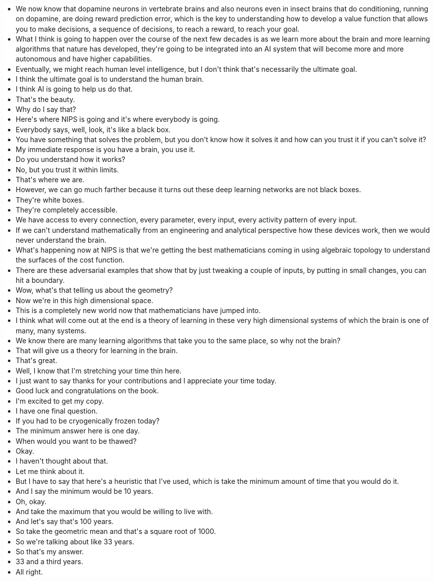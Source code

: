 *  We now know that dopamine neurons in vertebrate brains and also neurons even in insect brains that do conditioning, running on dopamine, are doing reward prediction error, which is the key to understanding how to develop a value function that allows you to make decisions, a sequence of decisions, to reach a reward, to reach your goal.
*  What I think is going to happen over the course of the next few decades is as we learn more about the brain and more learning algorithms that nature has developed, they're going to be integrated into an AI system that will become more and more autonomous and have higher capabilities.
*  Eventually, we might reach human level intelligence, but I don't think that's necessarily the ultimate goal.
*  I think the ultimate goal is to understand the human brain.
*  I think AI is going to help us do that.
*  That's the beauty.
*  Why do I say that?
*  Here's where NIPS is going and it's where everybody is going.
*  Everybody says, well, look, it's like a black box.
*  You have something that solves the problem, but you don't know how it solves it and how can you trust it if you can't solve it?
*  My immediate response is you have a brain, you use it.
*  Do you understand how it works?
*  No, but you trust it within limits.
*  That's where we are.
*  However, we can go much farther because it turns out these deep learning networks are not black boxes.
*  They're white boxes.
*  They're completely accessible.
*  We have access to every connection, every parameter, every input, every activity pattern of every input.
*  If we can't understand mathematically from an engineering and analytical perspective how these devices work, then we would never understand the brain.
*  What's happening now at NIPS is that we're getting the best mathematicians coming in using algebraic topology to understand the surfaces of the cost function.
*  There are these adversarial examples that show that by just tweaking a couple of inputs, by putting in small changes, you can hit a boundary.
*  Wow, what's that telling us about the geometry?
*  Now we're in this high dimensional space.
*  This is a completely new world now that mathematicians have jumped into.
*  I think what will come out at the end is a theory of learning in these very high dimensional systems of which the brain is one of many, many systems.
*  We know there are many learning algorithms that take you to the same place, so why not the brain?
*  That will give us a theory for learning in the brain.
*  That's great.
*  Well, I know that I'm stretching your time thin here.
*  I just want to say thanks for your contributions and I appreciate your time today.
*  Good luck and congratulations on the book.
*  I'm excited to get my copy.
*  I have one final question.
*  If you had to be cryogenically frozen today?
*  The minimum answer here is one day.
*  When would you want to be thawed?
*  Okay.
*  I haven't thought about that.
*  Let me think about it.
*  But I have to say that here's a heuristic that I've used, which is take the minimum amount of time that you would do it.
*  And I say the minimum would be 10 years.
*  Oh, okay.
*  And take the maximum that you would be willing to live with.
*  And let's say that's 100 years.
*  So take the geometric mean and that's a square root of 1000.
*  So we're talking about like 33 years.
*  So that's my answer.
*  33 and a third years.
*  All right.